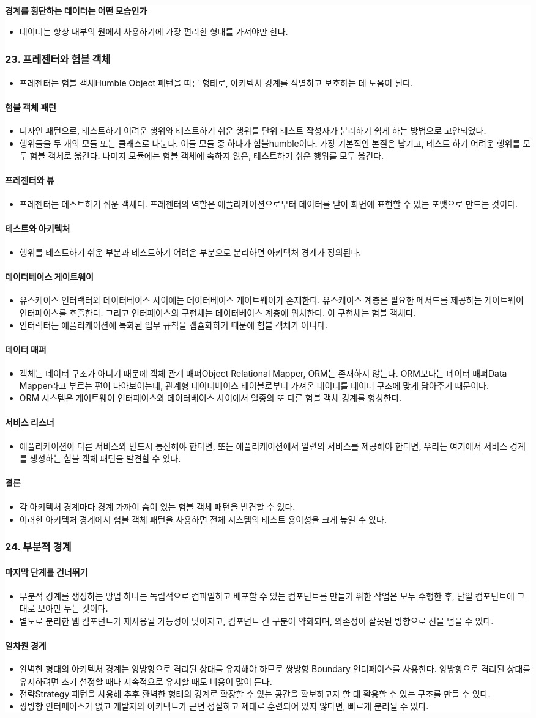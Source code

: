 **경계를  횡단하는 데이터는 어떤 모습인가**

- 데이터는 항상 내부의 원에서 사용하기에 가장 편리한 형태를 가져야만 한다.

  

### 23. 프레젠터와 험블 객체

- 프레젠터는 험블 객체Humble Object 패턴을 따른 형태로, 아키텍처 경계를 식별하고 보호하는 데 도움이 된다.

#### 험블 객체 패턴

- 디자인 패턴으로, 테스트하기 어려운 행위와 테스트하기 쉬운 행위를 단위 테스트 작성자가 분리하기 쉽게 하는 방법으로 고안되었다.
- 행위들을 두 개의 모듈 또는 클래스로 나눈다. 이들 모듈 중 하나가 험블humble이다. 가장 기본적인 본질은 남기고, 테스트 하기 어려운 행위를 모두 험블 객체로 옮긴다. 나머지 모듈에는 험블 객체에 속하지 않은, 테스트하기 쉬운 행위를 모두 옮긴다.

#### 프레젠터와 뷰

- 프레젠터는 테스트하기 쉬운 객체다. 프레젠터의 역할은 애플리케이션으로부터 데이터를 받아 화면에 표현할 수 있는 포맷으로 만드는 것이다.

#### 테스트와 아키텍처

- 행위를 테스트하기 쉬운 부분과 테스트하기 어려운 부분으로 분리하면 아키텍처 경계가 정의된다.

#### 데이터베이스 게이트웨이

- 유스케이스 인터랙터와 데이터베이스 사이에는 데이터베이스 게이트웨이가 존재한다. 유스케이스 계층은 필요한 메서드를 제공하는 게이트웨이 인터페이스를 호출한다. 그리고 인터페이스의 구현체는 데이터베이스 계층에 위치한다. 이 구현체는 험블 객체다. 
- 인터랙터는 애플리케이션에 특화된 업무 규칙을 캡슐화하기 때문에 험블 객체가 아니다.

#### 데이터 매퍼

- 객체는 데이터 구조가 아니기 때문에 객체 관계 매퍼Object Relational Mapper, ORM는 존재하지 않는다. ORM보다는 데이터 매퍼Data Mapper라고 부르는 편이 나아보이는데, 관계형 데이터베이스 테이블로부터 가져온 데이터를 데이터 구조에 맞게 담아주기 때문이다.
- ORM 시스템은 게이트웨이 인터페이스와 데이터베이스 사이에서 일종의 또 다른 험블 객체 경계를 형성한다.

#### 서비스 리스너

- 애플리케이션이 다른 서비스와 반드시 통신해야 한다면, 또는 애플리케이션에서 일련의 서비스를 제공해야 한다면, 우리는 여기에서 서비스 경계를 생성하는 험블 객체 패턴을 발견할 수 있다.

#### 결론

- 각 아키텍처 경계마다 경계 가까이 숨어 있는 험블 객체 패턴을 발견할 수 있다.
- 이러한 아키텍처 경계에서 험블 객체 패턴을 사용하면 전체 시스템의 테스트 용이성을 크게 높일 수 있다.



### 24. 부분적 경계

#### 마지막 단계를 건너뛰기

- 부분적 경계를 생성하는 방법 하나는 독립적으로 컴파일하고 배포할 수 있는 컴포넌트를 만들기 위한 작업은 모두 수행한 후, 단일 컴포넌트에 그대로 모아만 두는 것이다.
- 별도로 분리한 웹 컴포넌트가 재사용될 가능성이 낮아지고, 컴포넌트 간 구분이 약화되며, 의존성이 잘못된 방향으로 선을 넘을 수 있다.

#### 일차원 경계

- 완벽한 형태의 아키텍처 경계는 양방향으로 격리된 상태를 유지해야 하므로 쌍방향 Boundary 인터페이스를 사용한다. 양방향으로 격리된 상태를 유지하려면 초기 설정할 때나 지속적으로 유지할 때도 비용이 많이 든다.
- 전략Strategy 패턴을 사용해 추후 환벽한 형태의 경계로 확장할 수 있는 공간을 확보하고자 할 대 활용할 수 있는 구조를 만들 수 있다.
- 쌍방향 인터페이스가 없고 개발자와 아키텍트가 근면 성실하고 제대로 훈련되어 있지 않다면, 빠르게 분리될 수 있다.
